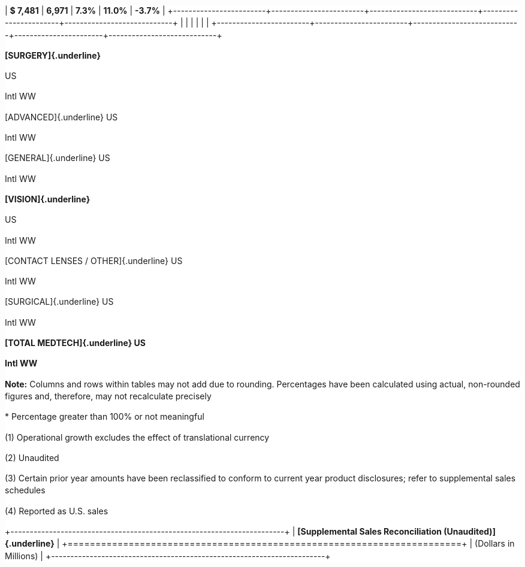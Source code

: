 | **$ 7,481**            | **6,971**              | **7.3%**                   | **11.0%**             | **-3.7%**                  |
+------------------------+------------------------+----------------------------+-----------------------+----------------------------+
|                        |                        |                            |                       |                            |
+------------------------+------------------------+----------------------------+-----------------------+----------------------------+

**[SURGERY]{.underline}**

US

Intl WW

[ADVANCED]{.underline} US

Intl WW

[GENERAL]{.underline} US

Intl WW

**[VISION]{.underline}**

US

Intl WW

[CONTACT LENSES / OTHER]{.underline} US

Intl WW

[SURGICAL]{.underline} US

Intl WW

**[TOTAL MEDTECH]{.underline} US**

**Intl WW**

**Note:** Columns and rows within tables may not add due to rounding. Percentages have been calculated using actual, non-rounded figures and, therefore, may not recalculate precisely

\* Percentage greater than 100% or not meaningful

(1) Operational growth excludes the effect of translational currency

(2) Unaudited

(3) Certain prior year amounts have been reclassified to conform to current year product disclosures; refer to supplemental sales schedules

(4) Reported as U.S. sales

+-----------------------------------------------------------------------+
| **[Supplemental Sales Reconciliation (Unaudited)]{.underline}**       |
+=======================================================================+
| (Dollars in Millions)                                                 |
+-----------------------------------------------------------------------+
